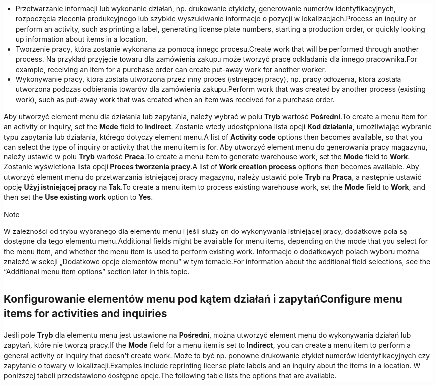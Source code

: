 - <span data-ttu-id="dc3e3-110">Przetwarzanie informacji lub wykonanie działań, np. drukowanie etykiety, generowanie numerów identyfikacyjnych, rozpoczęcia zlecenia produkcyjnego lub szybkie wyszukiwanie informacje o pozycji w lokalizacjach.</span><span class="sxs-lookup"><span data-stu-id="dc3e3-110">Process an inquiry or perform an activity, such as printing a label, generating license plate numbers, starting a production order, or quickly looking up information about items in a location.</span></span>
- <span data-ttu-id="dc3e3-111">Tworzenie pracy, która zostanie wykonana za pomocą innego procesu.</span><span class="sxs-lookup"><span data-stu-id="dc3e3-111">Create work that will be performed through another process.</span></span> <span data-ttu-id="dc3e3-112">Na przykład przyjęcie towaru dla zamówienia zakupu może tworzyć pracę odkładania dla innego pracownika.</span><span class="sxs-lookup"><span data-stu-id="dc3e3-112">For example, receiving an item for a purchase order can create put-away work for another worker.</span></span>
- <span data-ttu-id="dc3e3-113">Wykonywanie pracy, która została utworzona przez inny proces (istniejącej pracy), np. pracy odłożenia, która została utworzona podczas odbierania towarów dla zamówienia zakupu.</span><span class="sxs-lookup"><span data-stu-id="dc3e3-113">Perform work that was created by another process (existing work), such as put-away work that was created when an item was received for a purchase order.</span></span>

<span data-ttu-id="dc3e3-114">Aby utworzyć element menu dla działania lub zapytania, należy wybrać w polu **Tryb** wartość **Pośredni**.</span><span class="sxs-lookup"><span data-stu-id="dc3e3-114">To create a menu item for an activity or inquiry, set the **Mode** field to **Indirect**.</span></span> <span data-ttu-id="dc3e3-115">Zostanie wtedy udostępniona lista opcji **Kod działania**, umożliwiając wybranie typu zapytania lub działania, którego dotyczy element menu.</span><span class="sxs-lookup"><span data-stu-id="dc3e3-115">A list of **Activity code** options then becomes available, so that you can select the type of inquiry or activity that the menu item is for.</span></span> <span data-ttu-id="dc3e3-116">Aby utworzyć element menu do generowania pracy magazynu, należy ustawić w polu **Tryb** wartość **Praca**.</span><span class="sxs-lookup"><span data-stu-id="dc3e3-116">To create a menu item to generate warehouse work, set the **Mode** field to **Work**.</span></span> <span data-ttu-id="dc3e3-117">Zostanie wyświetlona lista opcji **Proces tworzenia pracy**.</span><span class="sxs-lookup"><span data-stu-id="dc3e3-117">A list of **Work creation process** options then becomes available.</span></span> <span data-ttu-id="dc3e3-118">Aby utworzyć element menu do przetwarzania istniejącej pracy magazynu, należy ustawić pole **Tryb** na **Praca**, a następnie ustawić opcję **Użyj istniejącej pracy** na **Tak**.</span><span class="sxs-lookup"><span data-stu-id="dc3e3-118">To create a menu item to process existing warehouse work, set the **Mode** field to **Work**, and then set the **Use existing work** option to **Yes**.</span></span> 

> [!NOTE]
> <span data-ttu-id="dc3e3-119">W zależności od trybu wybranego dla elementu menu i jeśli służy on do wykonywania istniejącej pracy, dodatkowe pola są dostępne dla tego elementu menu.</span><span class="sxs-lookup"><span data-stu-id="dc3e3-119">Additional fields might be available for menu items, depending on the mode that you select for the menu item, and whether the menu item is used to perform existing work.</span></span> <span data-ttu-id="dc3e3-120">Informacje o dodatkowych polach wyboru można znaleźć w sekcji „Dodatkowe opcje elementów menu” w tym temacie.</span><span class="sxs-lookup"><span data-stu-id="dc3e3-120">For information about the additional field selections, see the “Additional menu item options” section later in this topic.</span></span>

## <a name="configure-menu-items-for-activities-and-inquiries"></a><span data-ttu-id="dc3e3-121">Konfigurowanie elementów menu pod kątem działań i zapytań</span><span class="sxs-lookup"><span data-stu-id="dc3e3-121">Configure menu items for activities and inquiries</span></span>
<span data-ttu-id="dc3e3-122">Jeśli pole **Tryb** dla elementu menu jest ustawione na **Pośredni**, można utworzyć element menu do wykonywania działań lub zapytań, które nie tworzą pracy.</span><span class="sxs-lookup"><span data-stu-id="dc3e3-122">If the **Mode** field for a menu item is set to **Indirect**, you can create a menu item to perform a general activity or inquiry that doesn't create work.</span></span> <span data-ttu-id="dc3e3-123">Może to być np. ponowne drukowanie etykiet numerów identyfikacyjnych czy zapytanie o towary w lokalizacji.</span><span class="sxs-lookup"><span data-stu-id="dc3e3-123">Examples include reprinting license plate labels and an inquiry about the items in a location.</span></span> <span data-ttu-id="dc3e3-124">W poniższej tabeli przedstawiono dostępne opcje.</span><span class="sxs-lookup"><span data-stu-id="dc3e3-124">The following table lists the options that are available.</span></span>
